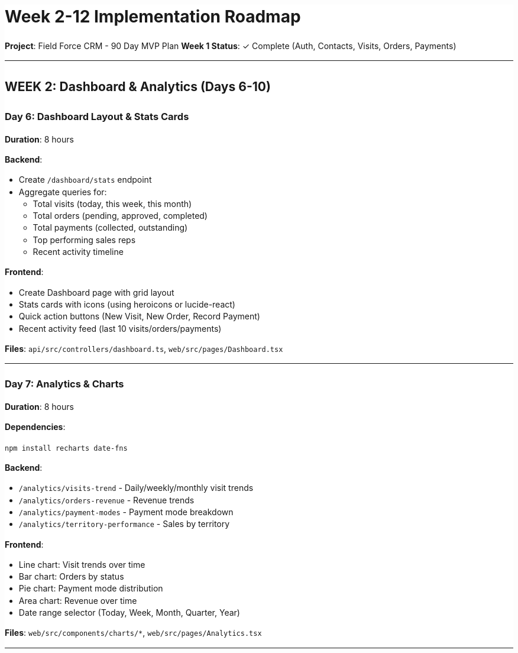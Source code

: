 # Week 2-12 Implementation Roadmap

**Project**: Field Force CRM - 90 Day MVP Plan
**Week 1 Status**: ✓ Complete (Auth, Contacts, Visits, Orders, Payments)

---

## WEEK 2: Dashboard & Analytics (Days 6-10)

### Day 6: Dashboard Layout & Stats Cards
**Duration**: 8 hours

**Backend**:
- Create `/dashboard/stats` endpoint
- Aggregate queries for:
  - Total visits (today, this week, this month)
  - Total orders (pending, approved, completed)
  - Total payments (collected, outstanding)
  - Top performing sales reps
  - Recent activity timeline

**Frontend**:
- Create Dashboard page with grid layout
- Stats cards with icons (using heroicons or lucide-react)
- Quick action buttons (New Visit, New Order, Record Payment)
- Recent activity feed (last 10 visits/orders/payments)

**Files**: `api/src/controllers/dashboard.ts`, `web/src/pages/Dashboard.tsx`

---

### Day 7: Analytics & Charts
**Duration**: 8 hours

**Dependencies**:
```bash
npm install recharts date-fns
```

**Backend**:
- `/analytics/visits-trend` - Daily/weekly/monthly visit trends
- `/analytics/orders-revenue` - Revenue trends
- `/analytics/payment-modes` - Payment mode breakdown
- `/analytics/territory-performance` - Sales by territory

**Frontend**:
- Line chart: Visit trends over time
- Bar chart: Orders by status
- Pie chart: Payment mode distribution
- Area chart: Revenue over time
- Date range selector (Today, Week, Month, Quarter, Year)

**Files**: `web/src/components/charts/*`, `web/src/pages/Analytics.tsx`

---
